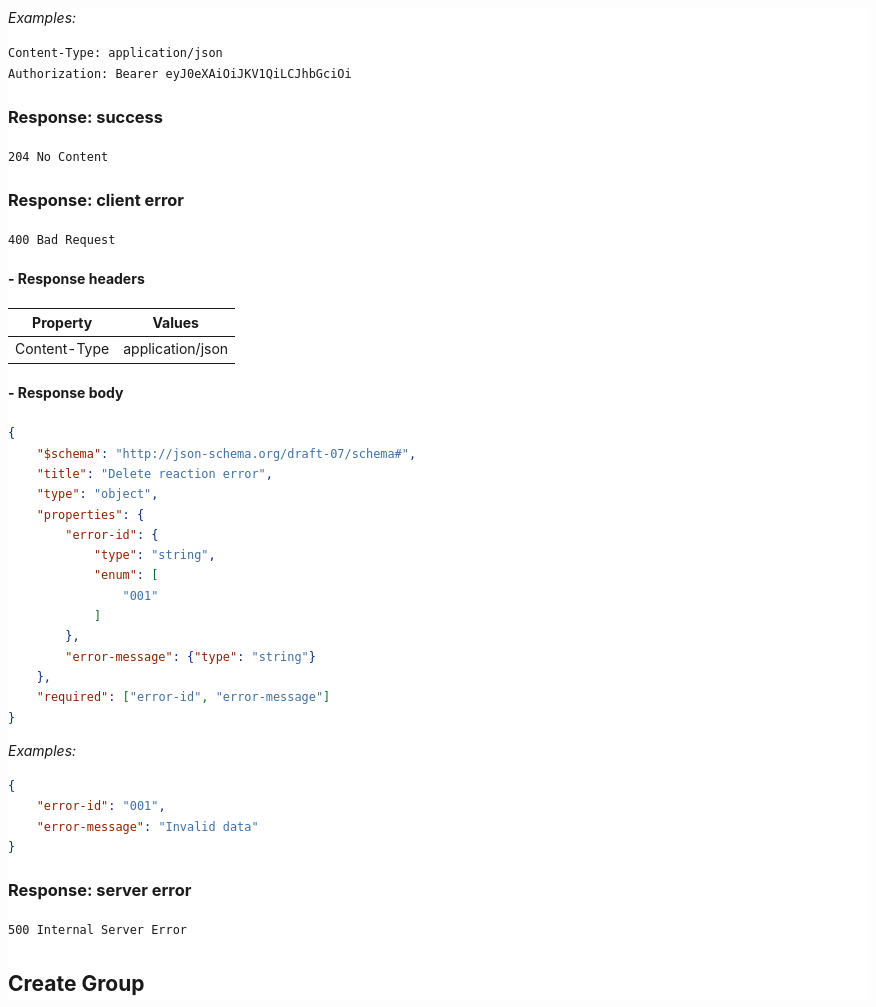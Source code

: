 *Examples:*

```
Content-Type: application/json
Authorization: Bearer eyJ0eXAiOiJKV1QiLCJhbGciOi
```

### Response: success

`204 No Content`

### Response: client error

`400 Bad Request`

#### - Response headers

| Property     | Values           |
|--------------|:----------------:|
| Content-Type | application/json |

#### - Response body

```json
{
    "$schema": "http://json-schema.org/draft-07/schema#",
    "title": "Delete reaction error",
    "type": "object",
    "properties": {
        "error-id": {
            "type": "string",
            "enum": [
                "001"
            ]
        },
        "error-message": {"type": "string"}
    },
    "required": ["error-id", "error-message"]
}
```

*Examples:*

```json
{
    "error-id": "001",
    "error-message": "Invalid data"
}
```

### Response: server error

`500 Internal Server Error`

## Create Group
